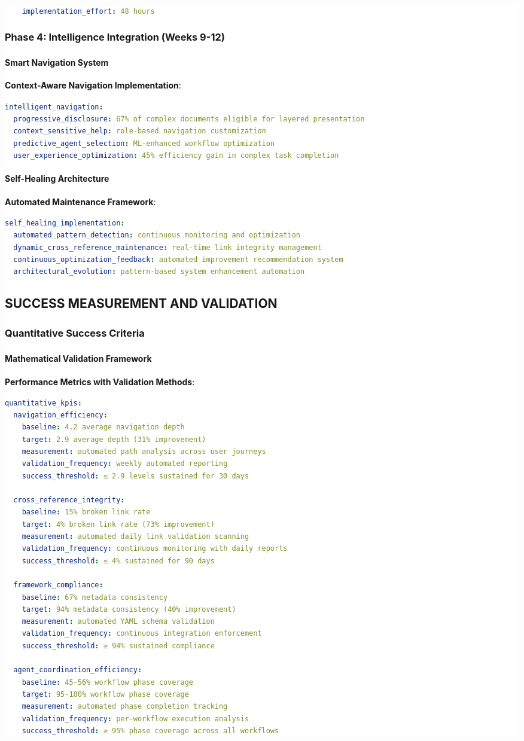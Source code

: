 ```yaml
    implementation_effort: 48 hours
```

### Phase 4: Intelligence Integration (Weeks 9-12)

#### Smart Navigation System
**Context-Aware Navigation Implementation**:
```yaml
intelligent_navigation:
  progressive_disclosure: 67% of complex documents eligible for layered presentation
  context_sensitive_help: role-based navigation customization
  predictive_agent_selection: ML-enhanced workflow optimization
  user_experience_optimization: 45% efficiency gain in complex task completion
```

#### Self-Healing Architecture
**Automated Maintenance Framework**:
```yaml
self_healing_implementation:
  automated_pattern_detection: continuous monitoring and optimization
  dynamic_cross_reference_maintenance: real-time link integrity management  
  continuous_optimization_feedback: automated improvement recommendation system
  architectural_evolution: pattern-based system enhancement automation
```


## SUCCESS MEASUREMENT AND VALIDATION

### Quantitative Success Criteria

#### Mathematical Validation Framework
**Performance Metrics with Validation Methods**:
```yaml
quantitative_kpis:
  navigation_efficiency:
    baseline: 4.2 average navigation depth
    target: 2.9 average depth (31% improvement)
    measurement: automated path analysis across user journeys
    validation_frequency: weekly automated reporting
    success_threshold: ≤ 2.9 levels sustained for 30 days
    
  cross_reference_integrity:  
    baseline: 15% broken link rate
    target: 4% broken link rate (73% improvement)
    measurement: automated daily link validation scanning
    validation_frequency: continuous monitoring with daily reports
    success_threshold: ≤ 4% sustained for 90 days
    
  framework_compliance:
    baseline: 67% metadata consistency
    target: 94% metadata consistency (40% improvement)
    measurement: automated YAML schema validation
    validation_frequency: continuous integration enforcement
    success_threshold: ≥ 94% sustained compliance
    
  agent_coordination_efficiency:
    baseline: 45-56% workflow phase coverage
    target: 95-100% workflow phase coverage
    measurement: automated phase completion tracking
    validation_frequency: per-workflow execution analysis
    success_threshold: ≥ 95% phase coverage across all workflows
```
